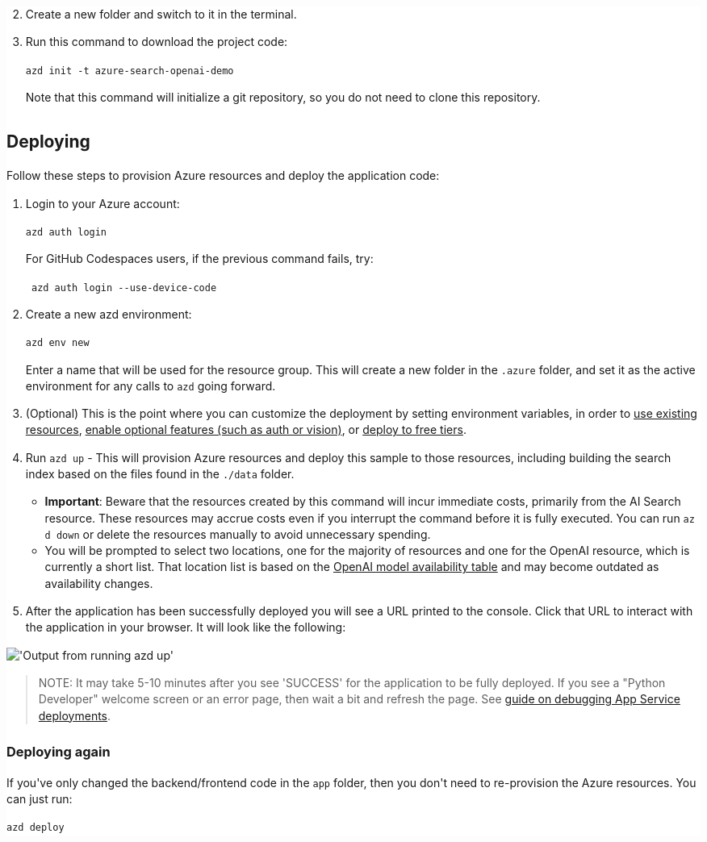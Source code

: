 2. Create a new folder and switch to it in the terminal.
3. Run this command to download the project code:

    ```shell
    azd init -t azure-search-openai-demo
    ```

    Note that this command will initialize a git repository, so you do not need to clone this repository.

## Deploying

Follow these steps to provision Azure resources and deploy the application code:

1. Login to your Azure account:

    ```shell
    azd auth login
    ```

    For GitHub Codespaces users, if the previous command fails, try: 
   ```shell
    azd auth login --use-device-code 
    ```

1. Create a new azd environment:

    ```shell
    azd env new
    ```

    Enter a name that will be used for the resource group.
    This will create a new folder in the `.azure` folder, and set it as the active environment for any calls to `azd` going forward.
1. (Optional) This is the point where you can customize the deployment by setting environment variables, in order to [use existing resources](docs/deploy_existing.md), [enable optional features (such as auth or vision)](docs/deploy_features.md), or [deploy to free tiers](docs/deploy_lowcost.md).
1. Run `azd up` - This will provision Azure resources and deploy this sample to those resources, including building the search index based on the files found in the `./data` folder.
    - **Important**: Beware that the resources created by this command will incur immediate costs, primarily from the AI Search resource. These resources may accrue costs even if you interrupt the command before it is fully executed. You can run `azd down` or delete the resources manually to avoid unnecessary spending.
    - You will be prompted to select two locations, one for the majority of resources and one for the OpenAI resource, which is currently a short list. That location list is based on the [OpenAI model availability table](https://learn.microsoft.com/azure/cognitive-services/openai/concepts/models#model-summary-table-and-region-availability) and may become outdated as availability changes.
1. After the application has been successfully deployed you will see a URL printed to the console.  Click that URL to interact with the application in your browser.
It will look like the following:

!['Output from running azd up'](docs/images/endpoint.png)

> NOTE: It may take 5-10 minutes after you see 'SUCCESS' for the application to be fully deployed. If you see a "Python Developer" welcome screen or an error page, then wait a bit and refresh the page. See [guide on debugging App Service deployments](docs/appservice.md).

### Deploying again

If you've only changed the backend/frontend code in the `app` folder, then you don't need to re-provision the Azure resources. You can just run:

```shell
azd deploy
```
